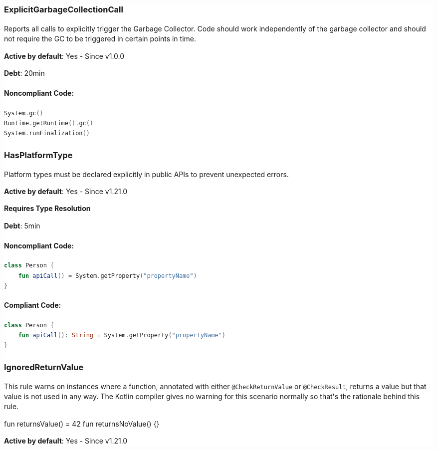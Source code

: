### ExplicitGarbageCollectionCall

Reports all calls to explicitly trigger the Garbage Collector.
Code should work independently of the garbage collector and should not require the GC to be triggered in certain
points in time.

**Active by default**: Yes - Since v1.0.0

**Debt**: 20min

#### Noncompliant Code:

```kotlin
System.gc()
Runtime.getRuntime().gc()
System.runFinalization()
```

### HasPlatformType

Platform types must be declared explicitly in public APIs to prevent unexpected errors.

**Active by default**: Yes - Since v1.21.0

**Requires Type Resolution**

**Debt**: 5min

#### Noncompliant Code:

```kotlin
class Person {
    fun apiCall() = System.getProperty("propertyName")
}
```

#### Compliant Code:

```kotlin
class Person {
    fun apiCall(): String = System.getProperty("propertyName")
}
```

### IgnoredReturnValue

This rule warns on instances where a function, annotated with either `@CheckReturnValue` or `@CheckResult`,
returns a value but that value is not used in any way. The Kotlin compiler gives no warning for this scenario
normally so that's the rationale behind this rule.

fun returnsValue() = 42
fun returnsNoValue() {}

**Active by default**: Yes - Since v1.21.0
